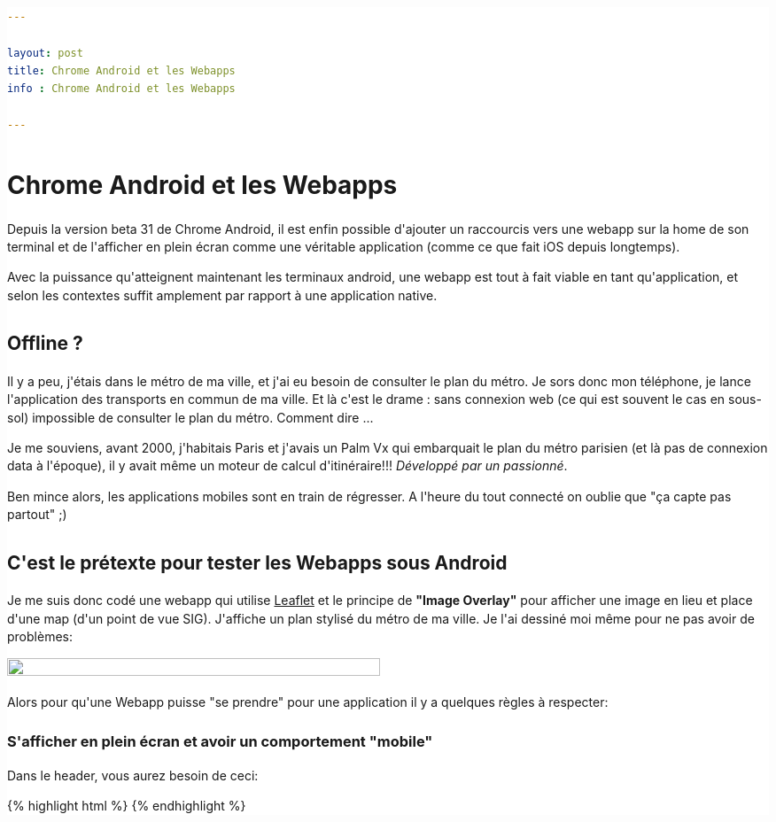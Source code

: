 ```yaml
---

layout: post
title: Chrome Android et les Webapps
info : Chrome Android et les Webapps

---
```


# Chrome Android et les Webapps

Depuis la version beta 31 de Chrome Android, il est enfin possible d'ajouter un raccourcis vers une webapp sur la home de son terminal et de l'afficher en plein écran comme une véritable application (comme ce que fait iOS depuis longtemps).

Avec la puissance qu'atteignent maintenant les terminaux android, une webapp est tout à fait viable en tant qu'application, et selon les contextes suffit amplement par rapport à une application native.

## Offline ?

Il y a peu, j'étais dans le métro de ma ville, et j'ai eu besoin de consulter le plan du métro. Je sors donc mon téléphone, je lance l'application des transports en commun de ma ville. Et là c'est le drame : sans connexion web (ce qui est souvent le cas en sous-sol) impossible de consulter le plan du métro. Comment dire ...

Je me souviens, avant 2000, j'habitais Paris et j'avais un Palm Vx qui embarquait le plan du métro parisien (et là pas de connexion data à l'époque), il y avait même un moteur de calcul d'itinéraire!!! *Développé par un passionné*.

Ben mince alors, les applications mobiles sont en train de régresser. A l'heure du tout connecté on oublie que "ça capte pas partout" ;)

## C'est le prétexte pour tester les Webapps sous Android

Je me suis donc codé une webapp qui utilise [Leaflet](http://leafletjs.com/) et le principe de **"Image Overlay"** pour afficher une image en lieu et place d'une map (d'un point de vue SIG). J'affiche un plan stylisé du métro de ma ville. Je l'ai dessiné moi même pour ne pas avoir de problèmes:

<img src="https://github.com/k33g/k33g.github.com/raw/master/images/lugdunum.png" height="70%" width="70%">


Alors pour qu'une Webapp puisse "se prendre" pour une application il y a quelques règles à respecter:

### S'afficher en plein écran et avoir un comportement "mobile"

Dans le header, vous aurez besoin de ceci:

{% highlight html %}
<meta name="viewport" content="width=device-width,initial-scale=1">
<meta name="mobile-web-app-capable" content="yes">
{% endhighlight %}
